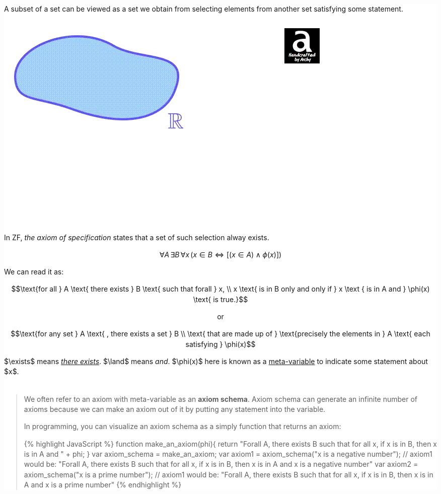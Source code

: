 A subset of a set can be viewed as a set we obtain from selecting elements from another set satisfying some statement.

<p class="text-center"><img src="/assets/img/subset.gif"></p>

<p class="_index">In ZF, <i>the axiom of specification</i> states that a set of such selection alway exists.</p>

$$\forall A \, \exists B \, \forall x \, (x\in B \Leftrightarrow [(x\in A) \land \phi(x)])$$

We can read it as:

$$\text{for all } A \text{ there exists } B \text{ such that forall } x, \\ x \text{ is in B only and only if } x \text { is in A and } \phi(x) \text{ is true.}$$

$$\text{or}$$

$$\text{for any set } A \text{ , there exists a set } B \\ \text{ that are made up of } \text{precisely the elements in } A \text{ each satisfying } \phi(x)$$

<div class="row d_shortcuts">
$\exists$ means <a target="_blank" href ="http://en.wikipedia.org/wiki/Existential_quantification"><i>there exists</i></a>.
$\land$ means <i>and</i>.
$\phi(x)$ here is known as a <a target="_blank" href ="http://en.wikipedia.org/wiki/Metavariable">meta-variable</a> to indicate some statement about $x$.
</div>
<br>

> We often refer to an axiom with meta-variable as an <b>axiom schema</b>. Axiom schema can generate an infinite number of axioms because we can make an axiom out of it by putting any statement into the variable.
>
> In programming, you can visualize an axiom schema as a simply function that returns an axiom:
>
> {% highlight JavaScript %}
function make_an_axiom(phi){
     return "Forall A, there exists B such that for all x, if x is in B, then x is in A and " + phi;
 }
 var axiom_schema = make_an_axiom;
 var axiom1 = axiom_schema("x is a negative number");
 // axiom1 would be: "Forall A, there exists B such that for all x, if x is in B, then x is in A and x is a negative number"
 var axiom2 = axiom_schema("x is a prime number");
 // axiom1 would be: "Forall A, there exists B such that for all x, if x is in B, then x is in A and x is a prime number"
{% endhighlight %}